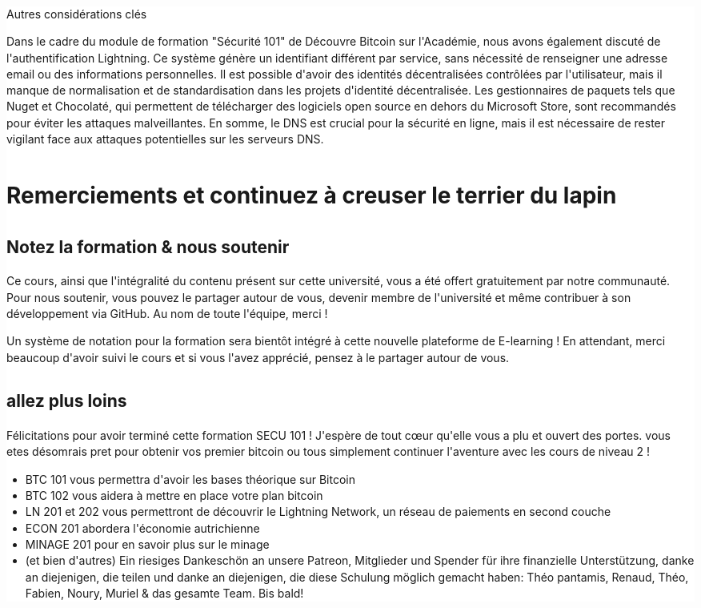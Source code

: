 Autres considérations clés

Dans le cadre du module de formation "Sécurité 101" de Découvre Bitcoin sur l'Académie, nous avons également discuté de l'authentification Lightning. Ce système génère un identifiant différent par service, sans nécessité de renseigner une adresse email ou des informations personnelles. Il est possible d'avoir des identités décentralisées contrôlées par l'utilisateur, mais il manque de normalisation et de standardisation dans les projets d'identité décentralisée. Les gestionnaires de paquets tels que Nuget et Chocolaté, qui permettent de télécharger des logiciels open source en dehors du Microsoft Store, sont recommandés pour éviter les attaques malveillantes. En somme, le DNS est crucial pour la sécurité en ligne, mais il est nécessaire de rester vigilant face aux attaques potentielles sur les serveurs DNS.

# Remerciements et continuez à creuser le terrier du lapin

## Notez la formation & nous soutenir

Ce cours, ainsi que l'intégralité du contenu présent sur cette université, vous a été offert gratuitement par notre communauté. Pour nous soutenir, vous pouvez le partager autour de vous, devenir membre de l'université et même contribuer à son développement via GitHub. Au nom de toute l'équipe, merci !

Un système de notation pour la formation sera bientôt intégré à cette nouvelle plateforme de E-learning ! En attendant, merci beaucoup d'avoir suivi le cours et si vous l'avez apprécié, pensez à le partager autour de vous.

## allez plus loins

Félicitations pour avoir terminé cette formation SECU 101 ! J'espère de tout cœur qu'elle vous a plu et ouvert des portes. vous etes désomrais pret pour obtenir vos premier bitcoin ou tous simplement continuer l'aventure avec les cours de niveau 2 !

- BTC 101 vous permettra d'avoir les bases théorique sur Bitcoin
- BTC 102 vous aidera à mettre en place votre plan bitcoin
- LN 201 et 202 vous permettront de découvrir le Lightning Network, un réseau de paiements en second couche
- ECON 201 abordera l'économie autrichienne
- MINAGE 201 pour en savoir plus sur le minage
- (et bien d'autres)
  Ein riesiges Dankeschön an unsere Patreon, Mitglieder und Spender für ihre finanzielle Unterstützung, danke an diejenigen, die teilen und danke an diejenigen, die diese Schulung möglich gemacht haben: Théo pantamis, Renaud, Théo, Fabien, Noury, Muriel & das gesamte Team.
  Bis bald!
